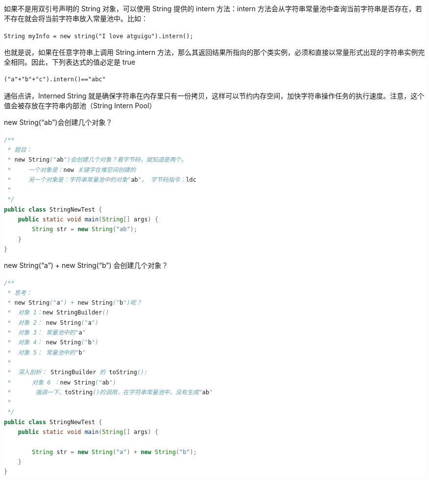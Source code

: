 如果不是用双引号声明的 String 对象，可以使用 String 提供的 intern 方法：intern 方法会从字符串常量池中查询当前字符串是否存在，若不存在就会将当前字符串放入常量池中。比如：

```text
String myInfo = new string("I love atguigu").intern();
```

也就是说，如果在任意字符串上调用 String.intern 方法，那么其返回结果所指向的那个类实例，必须和直接以常量形式出现的字符串实例完全相同。因此，下列表达式的值必定是 true

```text
("a"+"b"+"c").intern()=="abc"
```

通俗点讲，Interned String 就是确保字符串在内存里只有一份拷贝，这样可以节约内存空间，加快字符串操作任务的执行速度。注意，这个值会被存放在字符串内部池（String Intern Pool）

new String(“ab”)会创建几个对象？

```java
/**
 * 题目：
 * new String("ab")会创建几个对象？看字节码，就知道是两个。
 *     一个对象是：new 关键字在堆空间创建的
 *     另一个对象是：字符串常量池中的对象"ab"。 字节码指令：ldc
 *
 */
public class StringNewTest {
    public static void main(String[] args) {
        String str = new String("ab");
    }
}
```

new String(“a”) + new String(“b”) 会创建几个对象？

```java
/**
 * 思考：
 * new String("a") + new String("b")呢？
 *  对象 1：new StringBuilder()
 *  对象 2： new String("a")
 *  对象 3： 常量池中的"a"
 *  对象 4： new String("b")
 *  对象 5： 常量池中的"b"
 *
 *  深入剖析： StringBuilder 的 toString():
 *      对象 6 ：new String("ab")
 *       强调一下，toString()的调用，在字符串常量池中，没有生成"ab"
 *
 */
public class StringNewTest {
    public static void main(String[] args) {

        String str = new String("a") + new String("b");
    }
}
```
